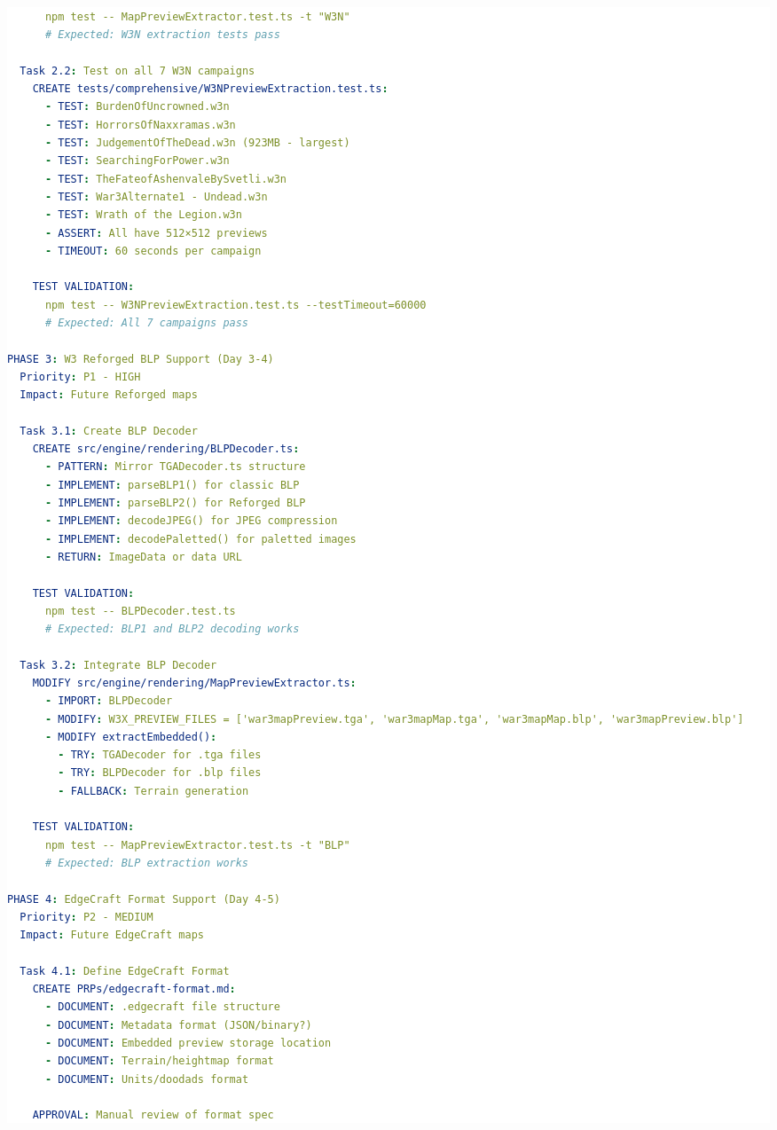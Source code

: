 ```yaml
      npm test -- MapPreviewExtractor.test.ts -t "W3N"
      # Expected: W3N extraction tests pass

  Task 2.2: Test on all 7 W3N campaigns
    CREATE tests/comprehensive/W3NPreviewExtraction.test.ts:
      - TEST: BurdenOfUncrowned.w3n
      - TEST: HorrorsOfNaxxramas.w3n
      - TEST: JudgementOfTheDead.w3n (923MB - largest)
      - TEST: SearchingForPower.w3n
      - TEST: TheFateofAshenvaleBySvetli.w3n
      - TEST: War3Alternate1 - Undead.w3n
      - TEST: Wrath of the Legion.w3n
      - ASSERT: All have 512×512 previews
      - TIMEOUT: 60 seconds per campaign

    TEST VALIDATION:
      npm test -- W3NPreviewExtraction.test.ts --testTimeout=60000
      # Expected: All 7 campaigns pass

PHASE 3: W3 Reforged BLP Support (Day 3-4)
  Priority: P1 - HIGH
  Impact: Future Reforged maps

  Task 3.1: Create BLP Decoder
    CREATE src/engine/rendering/BLPDecoder.ts:
      - PATTERN: Mirror TGADecoder.ts structure
      - IMPLEMENT: parseBLP1() for classic BLP
      - IMPLEMENT: parseBLP2() for Reforged BLP
      - IMPLEMENT: decodeJPEG() for JPEG compression
      - IMPLEMENT: decodePaletted() for paletted images
      - RETURN: ImageData or data URL

    TEST VALIDATION:
      npm test -- BLPDecoder.test.ts
      # Expected: BLP1 and BLP2 decoding works

  Task 3.2: Integrate BLP Decoder
    MODIFY src/engine/rendering/MapPreviewExtractor.ts:
      - IMPORT: BLPDecoder
      - MODIFY: W3X_PREVIEW_FILES = ['war3mapPreview.tga', 'war3mapMap.tga', 'war3mapMap.blp', 'war3mapPreview.blp']
      - MODIFY extractEmbedded():
        - TRY: TGADecoder for .tga files
        - TRY: BLPDecoder for .blp files
        - FALLBACK: Terrain generation

    TEST VALIDATION:
      npm test -- MapPreviewExtractor.test.ts -t "BLP"
      # Expected: BLP extraction works

PHASE 4: EdgeCraft Format Support (Day 4-5)
  Priority: P2 - MEDIUM
  Impact: Future EdgeCraft maps

  Task 4.1: Define EdgeCraft Format
    CREATE PRPs/edgecraft-format.md:
      - DOCUMENT: .edgecraft file structure
      - DOCUMENT: Metadata format (JSON/binary?)
      - DOCUMENT: Embedded preview storage location
      - DOCUMENT: Terrain/heightmap format
      - DOCUMENT: Units/doodads format

    APPROVAL: Manual review of format spec
```